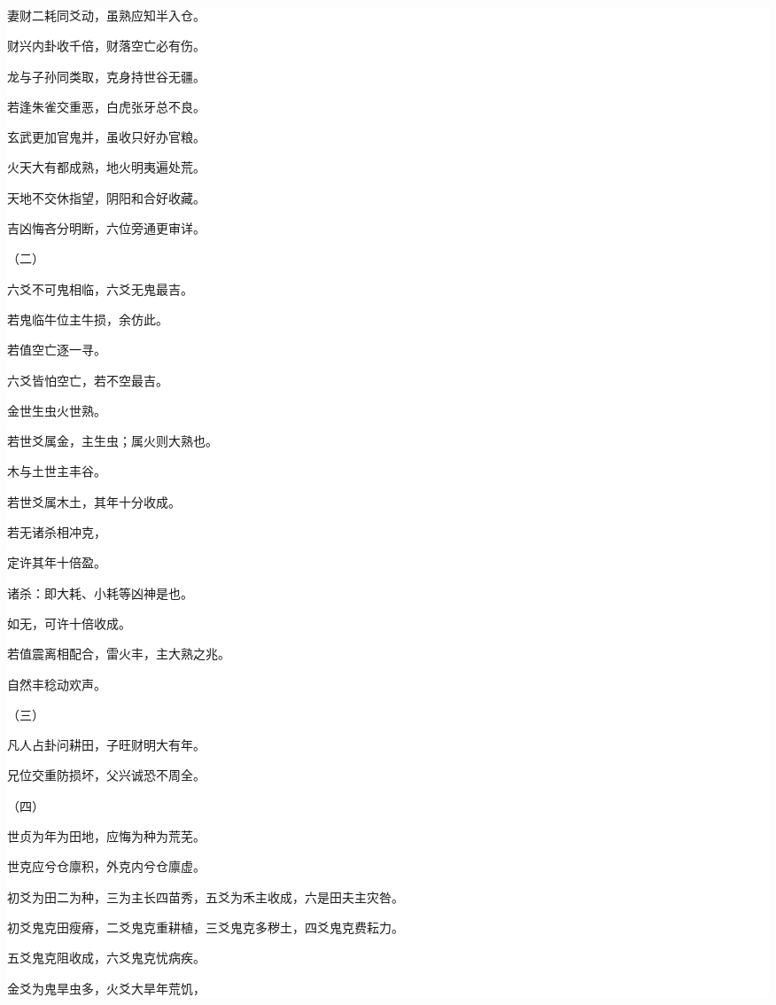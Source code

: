 妻财二耗同爻动，虽熟应知半入仓。

财兴内卦收千倍，财落空亡必有伤。

龙与子孙同类取，克身持世谷无疆。

若逢朱雀交重恶，白虎张牙总不良。

玄武更加官鬼并，虽收只好办官粮。

火天大有都成熟，地火明夷遍处荒。

天地不交休指望，阴阳和合好收藏。

吉凶悔吝分明断，六位旁通更审详。

（二）

六爻不可鬼相临，六爻无鬼最吉。

若鬼临牛位主牛损，余仿此。

若值空亡逐一寻。

六爻皆怕空亡，若不空最吉。

金世生虫火世熟。

若世爻属金，主生虫；属火则大熟也。

木与土世主丰谷。

若世爻属木土，其年十分收成。

若无诸杀相冲克，

定许其年十倍盈。

诸杀：即大耗、小耗等凶神是也。

如无，可许十倍收成。

若值震离相配合，雷火丰，主大熟之兆。

自然丰稔动欢声。

（三）

凡人占卦问耕田，子旺财明大有年。

兄位交重防损坏，父兴诚恐不周全。

（四）

世贞为年为田地，应悔为种为荒芜。

世克应兮仓廪积，外克内兮仓廪虚。

初爻为田二为种，三为主长四苗秀，五爻为禾主收成，六是田夫主灾咎。

初爻鬼克田瘦瘠，二爻鬼克重耕植，三爻鬼克多秽土，四爻鬼克费耘力。

五爻鬼克阻收成，六爻鬼克忧病疾。

金爻为鬼旱虫多，火爻大旱年荒饥，
